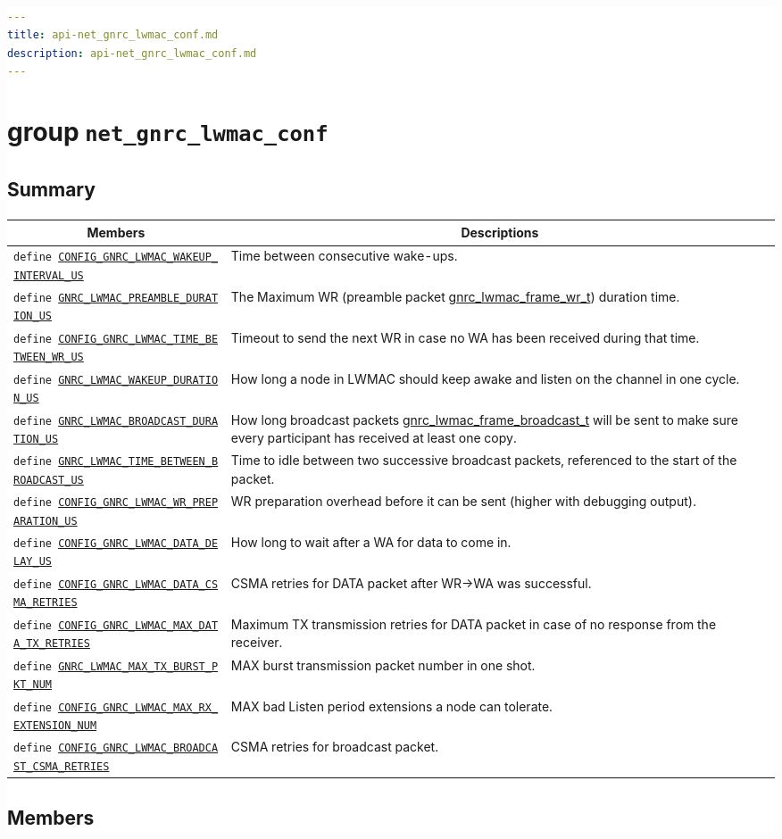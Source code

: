 ```yaml
---
title: api-net_gnrc_lwmac_conf.md
description: api-net_gnrc_lwmac_conf.md
---
```

# group `net_gnrc_lwmac_conf` 

## Summary

 Members                        | Descriptions                                
--------------------------------|---------------------------------------------
`define `[`CONFIG_GNRC_LWMAC_WAKEUP_INTERVAL_US`](#group__net__gnrc__lwmac__conf_1ga5dd90f2c5c366b51b5bfa2735b79adde)            | Time between consecutive wake-ups.
`define `[`GNRC_LWMAC_PREAMBLE_DURATION_US`](#group__net__gnrc__lwmac__conf_1gad60e03845eb25582ff9e5112006757de)            | The Maximum WR (preamble packet [gnrc_lwmac_frame_wr_t](./doc/starlight-docs/src/content/docs/apidoc/api-undefined.md#structgnrc__lwmac__frame__wr__t)) duration time.
`define `[`CONFIG_GNRC_LWMAC_TIME_BETWEEN_WR_US`](#group__net__gnrc__lwmac__conf_1gaec2fb475e2155cdd3a61c69556284d95)            | Timeout to send the next WR in case no WA has been received during that time.
`define `[`GNRC_LWMAC_WAKEUP_DURATION_US`](#group__net__gnrc__lwmac__conf_1ga1653b9b39afd25c6ddadf8355dca39c9)            | How long a node in LWMAC should keep awake and listen on the channel in one cycle.
`define `[`GNRC_LWMAC_BROADCAST_DURATION_US`](#group__net__gnrc__lwmac__conf_1gaf8f7ebed64a6a429fd84df3ec9f4ea6b)            | How long broadcast packets [gnrc_lwmac_frame_broadcast_t](./doc/starlight-docs/src/content/docs/apidoc/api-undefined.md#structgnrc__lwmac__frame__broadcast__t) will be sent to make sure every participant has received at least one copy.
`define `[`GNRC_LWMAC_TIME_BETWEEN_BROADCAST_US`](#group__net__gnrc__lwmac__conf_1gaf4231fe03cd46c5327b9ee3fb76fd027)            | Time to idle between two successive broadcast packets, referenced to the start of the packet.
`define `[`CONFIG_GNRC_LWMAC_WR_PREPARATION_US`](#group__net__gnrc__lwmac__conf_1gaaa0b3d5964c4e3715d556e4f4dbe72ee)            | WR preparation overhead before it can be sent (higher with debugging output).
`define `[`CONFIG_GNRC_LWMAC_DATA_DELAY_US`](#group__net__gnrc__lwmac__conf_1gaa590f4c48379428d46ae950c446a1724)            | How long to wait after a WA for data to come in.
`define `[`CONFIG_GNRC_LWMAC_DATA_CSMA_RETRIES`](#group__net__gnrc__lwmac__conf_1ga3319b394914b6b87dd35a44ca75735e8)            | CSMA retries for DATA packet after WR->WA was successful.
`define `[`CONFIG_GNRC_LWMAC_MAX_DATA_TX_RETRIES`](#group__net__gnrc__lwmac__conf_1gaab0dec523ac0ad4b48d8e117eb283126)            | Maximum TX transmission retries for DATA packet in case of no response from the receiver.
`define `[`GNRC_LWMAC_MAX_TX_BURST_PKT_NUM`](#group__net__gnrc__lwmac__conf_1ga5f48b5fc634427ea1a2a75a3d3134557)            | MAX burst transmission packet number in one shot.
`define `[`CONFIG_GNRC_LWMAC_MAX_RX_EXTENSION_NUM`](#group__net__gnrc__lwmac__conf_1gaa49de62256bf4260c11f851599ae0e39)            | MAX bad Listen period extensions a node can tolerate.
`define `[`CONFIG_GNRC_LWMAC_BROADCAST_CSMA_RETRIES`](#group__net__gnrc__lwmac__conf_1ga342fffe884ca5cfc6010b8ed6691ab09)            | CSMA retries for broadcast packet.

## Members
